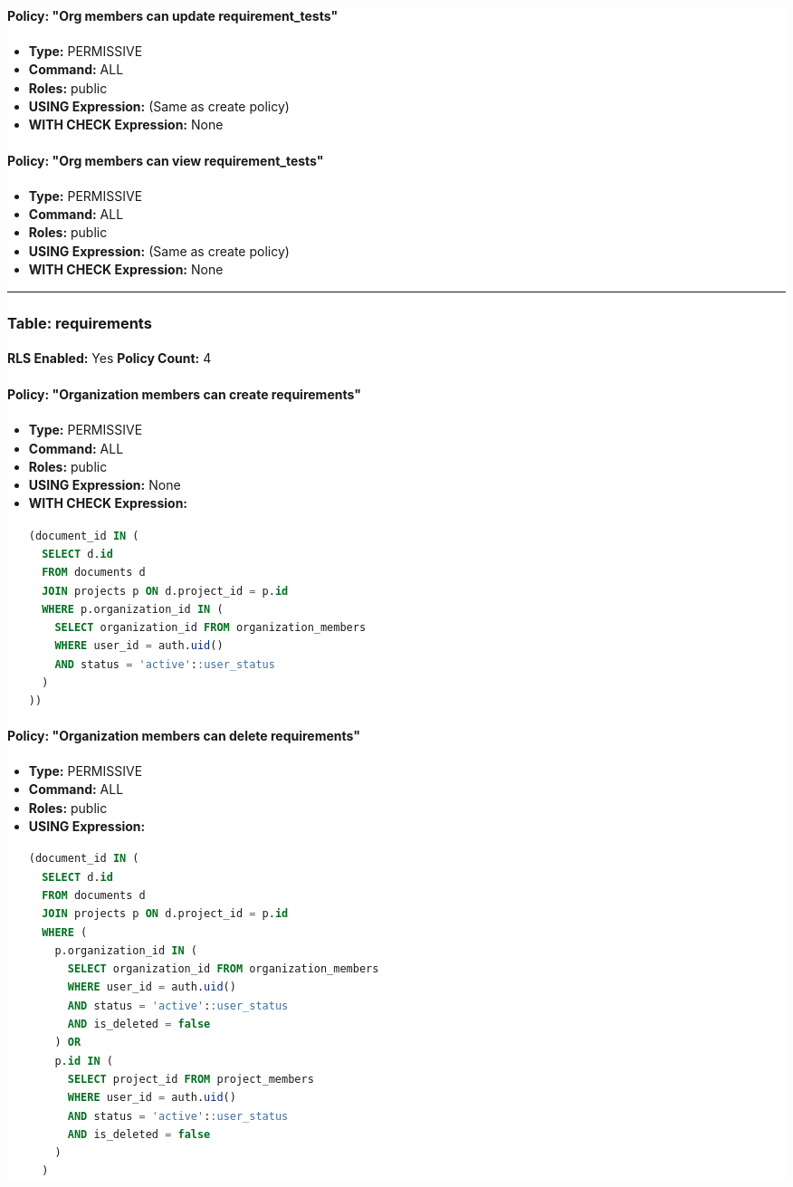 #### Policy: "Org members can update requirement_tests"
- **Type:** PERMISSIVE
- **Command:** ALL
- **Roles:** public
- **USING Expression:** (Same as create policy)
- **WITH CHECK Expression:** None

#### Policy: "Org members can view requirement_tests"
- **Type:** PERMISSIVE
- **Command:** ALL
- **Roles:** public
- **USING Expression:** (Same as create policy)
- **WITH CHECK Expression:** None

---

### Table: requirements

**RLS Enabled:** Yes
**Policy Count:** 4

#### Policy: "Organization members can create requirements"
- **Type:** PERMISSIVE
- **Command:** ALL
- **Roles:** public
- **USING Expression:** None
- **WITH CHECK Expression:**
  ```sql
  (document_id IN (
    SELECT d.id
    FROM documents d
    JOIN projects p ON d.project_id = p.id
    WHERE p.organization_id IN (
      SELECT organization_id FROM organization_members
      WHERE user_id = auth.uid()
      AND status = 'active'::user_status
    )
  ))
  ```

#### Policy: "Organization members can delete requirements"
- **Type:** PERMISSIVE
- **Command:** ALL
- **Roles:** public
- **USING Expression:**
  ```sql
  (document_id IN (
    SELECT d.id
    FROM documents d
    JOIN projects p ON d.project_id = p.id
    WHERE (
      p.organization_id IN (
        SELECT organization_id FROM organization_members
        WHERE user_id = auth.uid()
        AND status = 'active'::user_status
        AND is_deleted = false
      ) OR
      p.id IN (
        SELECT project_id FROM project_members
        WHERE user_id = auth.uid()
        AND status = 'active'::user_status
        AND is_deleted = false
      )
    )
  ```